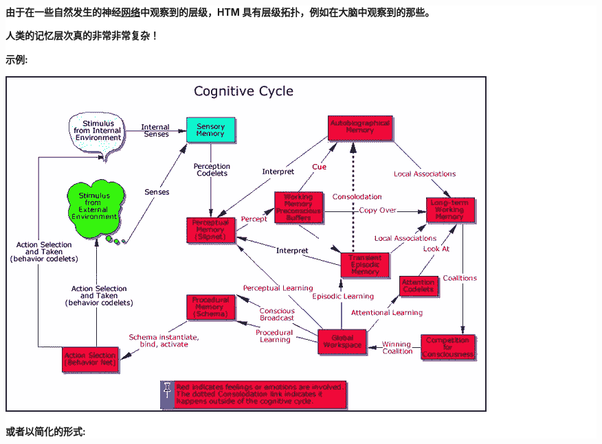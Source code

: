 **由于在一些自然发生的神经[网络](https://hackernoon.com/tagged/networks)中观察到的层级，HTM 具有层级拓扑，例如在大脑中观察到的那些。**

**人类的记忆层次真的非常非常复杂！**

**示例:**

**![](img/754bd19be0c195112b7dd928283ef3be.png)**

**或者以简化的形式:**
